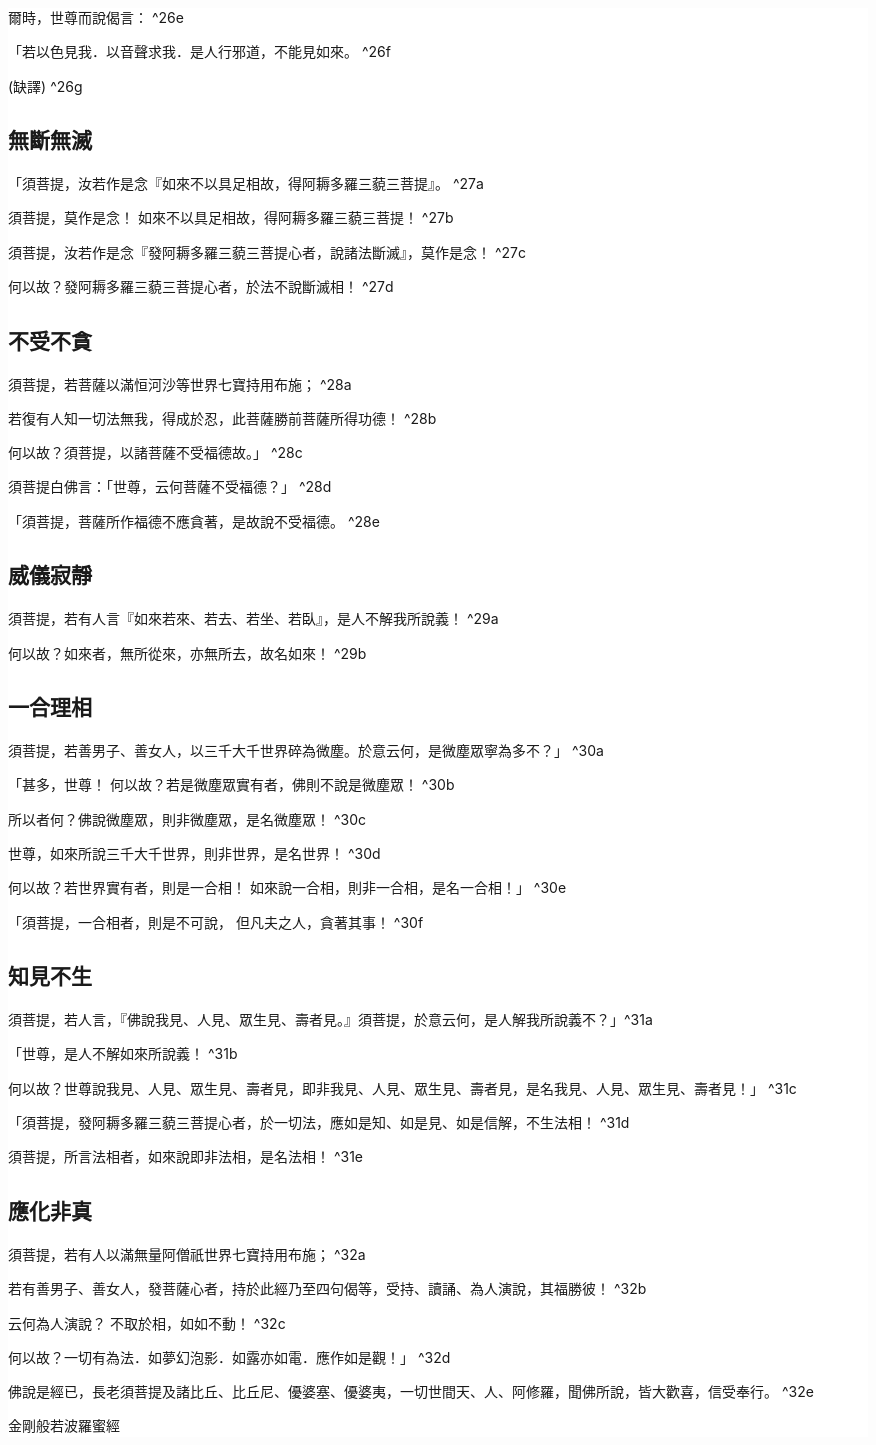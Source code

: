 爾時，世尊而說偈言： ^26e

「若以色見我．以音聲求我．是人行邪道，不能見如來。 ^26f

(缺譯) ^26g
## 無斷無滅
「須菩提，汝若作是念『如來不以具足相故，得阿耨多羅三藐三菩提』。 ^27a

須菩提，莫作是念！
如來不以具足相故，得阿耨多羅三藐三菩提！ ^27b

須菩提，汝若作是念『發阿耨多羅三藐三菩提心者，說諸法斷滅』，莫作是念！ ^27c

何以故？發阿耨多羅三藐三菩提心者，於法不說斷滅相！ ^27d
## 不受不貪
須菩提，若菩薩以滿恒河沙等世界七寶持用布施； ^28a

若復有人知一切法無我，得成於忍，此菩薩勝前菩薩所得功德！ ^28b

何以故？須菩提，以諸菩薩不受福德故。」 ^28c

須菩提白佛言：「世尊，云何菩薩不受福德？」 ^28d

「須菩提，菩薩所作福德不應貪著，是故說不受福德。 ^28e
## 威儀寂靜
須菩提，若有人言『如來若來、若去、若坐、若臥』，是人不解我所說義！  ^29a

何以故？如來者，無所從來，亦無所去，故名如來！ ^29b
## 一合理相
須菩提，若善男子、善女人，以三千大千世界碎為微塵。於意云何，是微塵眾寧為多不？」 ^30a

「甚多，世尊！
何以故？若是微塵眾實有者，佛則不說是微塵眾！ ^30b

所以者何？佛說微塵眾，則非微塵眾，是名微塵眾！ ^30c

世尊，如來所說三千大千世界，則非世界，是名世界！ ^30d

何以故？若世界實有者，則是一合相！
如來說一合相，則非一合相，是名一合相！」 ^30e

「須菩提，一合相者，則是不可說，
但凡夫之人，貪著其事！ ^30f
## 知見不生
須菩提，若人言，『佛說我見、人見、眾生見、壽者見。』須菩提，於意云何，是人解我所說義不？」^31a

「世尊，是人不解如來所說義！ ^31b

何以故？世尊說我見、人見、眾生見、壽者見，即非我見、人見、眾生見、壽者見，是名我見、人見、眾生見、壽者見！」 ^31c

「須菩提，發阿耨多羅三藐三菩提心者，於一切法，應如是知、如是見、如是信解，不生法相！ ^31d

須菩提，所言法相者，如來說即非法相，是名法相！ ^31e
## 應化非真
須菩提，若有人以滿無量阿僧祇世界七寶持用布施； ^32a

若有善男子、善女人，發菩薩心者，持於此經乃至四句偈等，受持、讀誦、為人演說，其福勝彼！ ^32b

云何為人演說？
不取於相，如如不動！ ^32c

何以故？一切有為法．如夢幻泡影．如露亦如電．應作如是觀！」 ^32d

佛說是經已，長老須菩提及諸比丘、比丘尼、優婆塞、優婆夷，一切世間天、人、阿修羅，聞佛所說，皆大歡喜，信受奉行。 ^32e

金剛般若波羅蜜經